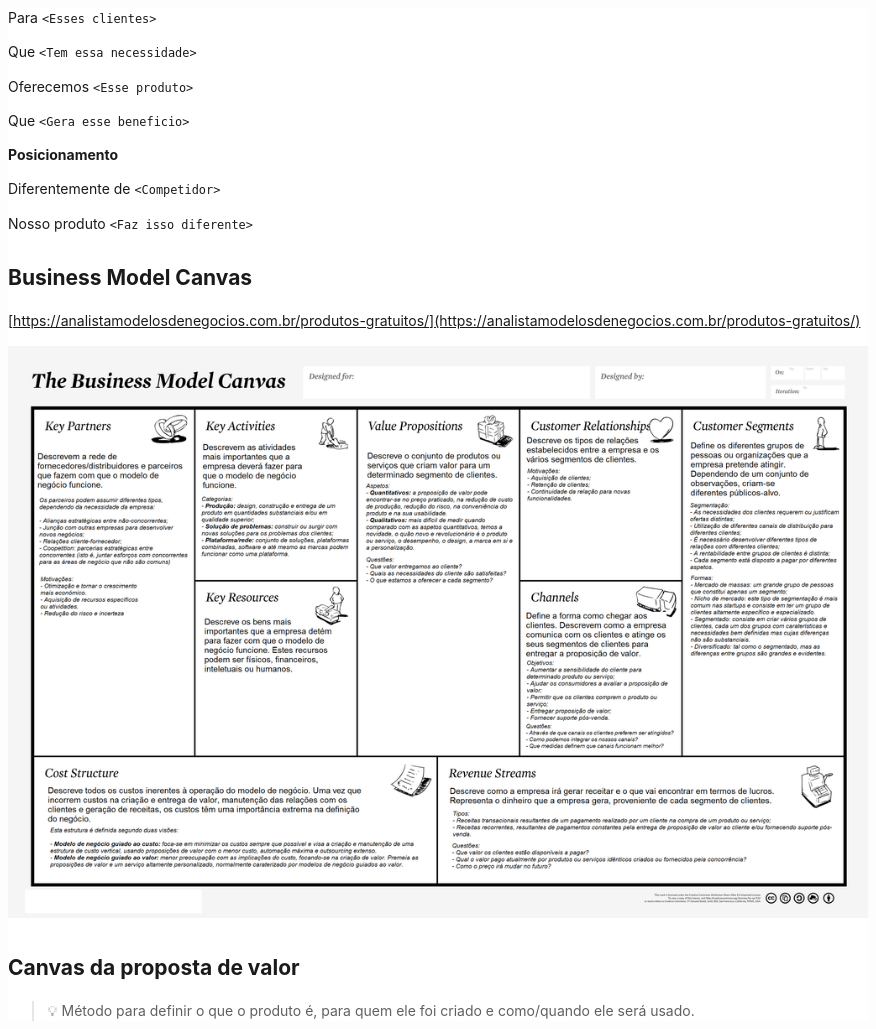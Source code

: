 Para `<Esses clientes>`

Que `<Tem essa necessidade>`

Oferecemos `<Esse produto>`

Que `<Gera esse beneficio>`

**Posicionamento**

Diferentemente de `<Competidor>`

Nosso produto `<Faz isso diferente>`

## Business Model Canvas

[https://analistamodelosdenegocios.com.br/produtos-gratuitos/](https://analistamodelosdenegocios.com.br/produtos-gratuitos/)

![bmc.png](images/bmc.png)

## Canvas da proposta de valor

> 💡 Método para definir o que o produto é, para quem ele foi criado e como/quando ele será usado.
